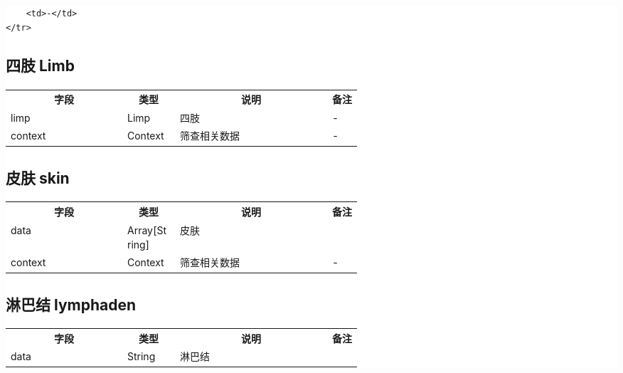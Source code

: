         <td>-</td>
    </tr>
</table>

## 四肢 Limb

<table>
    <tr>
        <th style="width:150px;">字段</th>
        <th style="width:60px;">类型</th>
        <th style="width:200px;">说明</th>
        <th>备注</th>
    </tr>
    <tr>
        <td>limp</td>
        <td>Limp</td>
        <td>四肢</td>
        <td>-</td>
    </tr>
    <tr>
        <td>context</td>
        <td>Context</td>
        <td>筛查相关数据</td>
        <td>-</td>
    </tr>
</table>

## 皮肤 skin
<table>
    <tr>
        <th style="width:150px;">字段</th>
        <th style="width:60px;">类型</th>
        <th style="width:200px;">说明</th>
        <th>备注</th>
    </tr>
    <tr>
        <td>data</td>
        <td>Array[String]</td>
        <td>皮肤</td>
        <td></td>
    </tr>
    <tr>
        <td>context</td>
        <td>Context</td>
        <td>筛查相关数据</td>
        <td>-</td>
    </tr>
</table>

## 淋巴结 lymphaden
<table>
    <tr>
        <th style="width:150px;">字段</th>
        <th style="width:60px;">类型</th>
        <th style="width:200px;">说明</th>
        <th>备注</th>
    </tr>
    <tr>
        <td>data</td>
        <td>String</td>
        <td>淋巴结</td>
        <td></td>